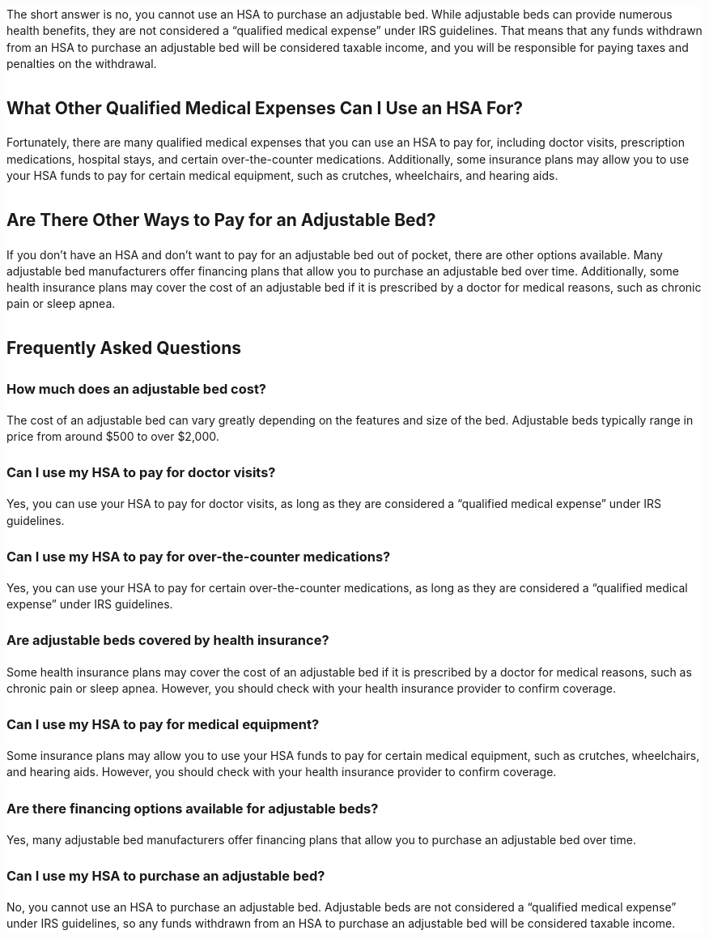 The short answer is no, you cannot use an HSA to purchase an adjustable bed. While adjustable beds can provide numerous health benefits, they are not considered a “qualified medical expense” under IRS guidelines. That means that any funds withdrawn from an HSA to purchase an adjustable bed will be considered taxable income, and you will be responsible for paying taxes and penalties on the withdrawal.

<h2>What Other Qualified Medical Expenses Can I Use an HSA For?</h2>

Fortunately, there are many qualified medical expenses that you can use an HSA to pay for, including doctor visits, prescription medications, hospital stays, and certain over-the-counter medications. Additionally, some insurance plans may allow you to use your HSA funds to pay for certain medical equipment, such as crutches, wheelchairs, and hearing aids.

<h2>Are There Other Ways to Pay for an Adjustable Bed?</h2>

If you don’t have an HSA and don’t want to pay for an adjustable bed out of pocket, there are other options available. Many adjustable bed manufacturers offer financing plans that allow you to purchase an adjustable bed over time. Additionally, some health insurance plans may cover the cost of an adjustable bed if it is prescribed by a doctor for medical reasons, such as chronic pain or sleep apnea. 

<h2>Frequently Asked Questions</h2>

<h3>How much does an adjustable bed cost?</h3>

The cost of an adjustable bed can vary greatly depending on the features and size of the bed. Adjustable beds typically range in price from around $500 to over $2,000.

<h3>Can I use my HSA to pay for doctor visits?</h3>

Yes, you can use your HSA to pay for doctor visits, as long as they are considered a “qualified medical expense” under IRS guidelines.

<h3>Can I use my HSA to pay for over-the-counter medications?</h3>

Yes, you can use your HSA to pay for certain over-the-counter medications, as long as they are considered a “qualified medical expense” under IRS guidelines.

<h3>Are adjustable beds covered by health insurance?</h3>

Some health insurance plans may cover the cost of an adjustable bed if it is prescribed by a doctor for medical reasons, such as chronic pain or sleep apnea. However, you should check with your health insurance provider to confirm coverage.

<h3>Can I use my HSA to pay for medical equipment?</h3>

Some insurance plans may allow you to use your HSA funds to pay for certain medical equipment, such as crutches, wheelchairs, and hearing aids. However, you should check with your health insurance provider to confirm coverage.

<h3>Are there financing options available for adjustable beds?</h3>

Yes, many adjustable bed manufacturers offer financing plans that allow you to purchase an adjustable bed over time. 

<h3>Can I use my HSA to purchase an adjustable bed?</h3>

No, you cannot use an HSA to purchase an adjustable bed. Adjustable beds are not considered a “qualified medical expense” under IRS guidelines, so any funds withdrawn from an HSA to purchase an adjustable bed will be considered taxable income.
